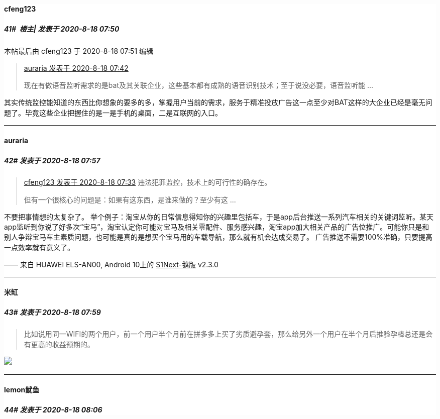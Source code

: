 ####  cfeng123  
##### 41#         楼主| 发表于 2020-8-18 07:50



 本帖最后由 cfeng123 于 2020-8-18 07:51 编辑 
<blockquote><a href="httphttps://bbs.saraba1st.com/2b/forum.php?mod=redirect&amp;goto=findpost&amp;pid=48468564&amp;ptid=1955246" target="_blank">auraria 发表于 2020-8-18 07:42</a>

现在有做语音监听需求的是bat及其关联企业，这些基本都有成熟的语音识别技术；至于说没必要，语音监听能 ...</blockquote>
其实传统监控能知道的东西比你想象的要多的多，掌握用户当前的需求，服务于精准投放广告这一点至少对BAT这样的大企业已经是毫无问题了。毕竟这些企业把握住的是一是手机的桌面，二是互联网的入口。







-----

####  auraria  
##### 42#       发表于 2020-8-18 07:57



<blockquote><a href="httphttps://bbs.saraba1st.com/2b/forum.php?mod=redirect&amp;goto=findpost&amp;pid=48468541&amp;ptid=1955246" target="_blank">cfeng123 发表于 2020-8-18 07:33</a>
违法犯罪监控，技术上的可行性的确存在。

但有一个很核心的问题是：如果有这东西，是谁来做的？至少有这 ...</blockquote>
不要把事情想的太复杂了。
举个例子：淘宝从你的日常信息得知你的兴趣里包括车，于是app后台推送一系列汽车相关的关键词监听。某天app监听到你说了好多次“宝马”，淘宝认定你可能对宝马及相关零配件、服务感兴趣，淘宝app加大相关产品的广告位推广。可能你只是和别人争辩宝马车主素质问题，也可能是真的是想买个宝马用的车载导航，那么就有机会达成交易了。
广告推送不需要100%准确，只要提高一点效率就有意义了。

—— 来自 HUAWEI ELS-AN00, Android 10上的 [S1Next-鹅版](https://github.com/ykrank/S1-Next/releases) v2.3.0







-----

####  米缸  
##### 43#       发表于 2020-8-18 07:59



<blockquote>比如说用同一WIFI的两个用户，前一个用户半个月前在拼多多上买了劣质避孕套，那么给另外一个用户在半个月后推验孕棒总还是会有更高的收益预期的。</blockquote>
<img src="https://static.saraba1st.com/image/smiley/face2017/065.png" referrerpolicy="no-referrer">







-----

####  lemon鱿鱼  
##### 44#       发表于 2020-8-18 08:06

